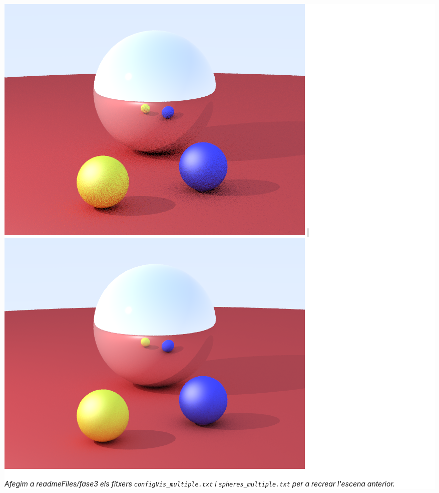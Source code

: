 ![1raig_depth4](readmeFiles/fase3/1raig_depth4.png)  |  ![20raig_depth4](readmeFiles/fase3/20raig_depth4.png)

_Afegim a readmeFiles/fase3 els fitxers `configVis_multiple.txt` i `spheres_multiple.txt` per a recrear l'escena anterior._
